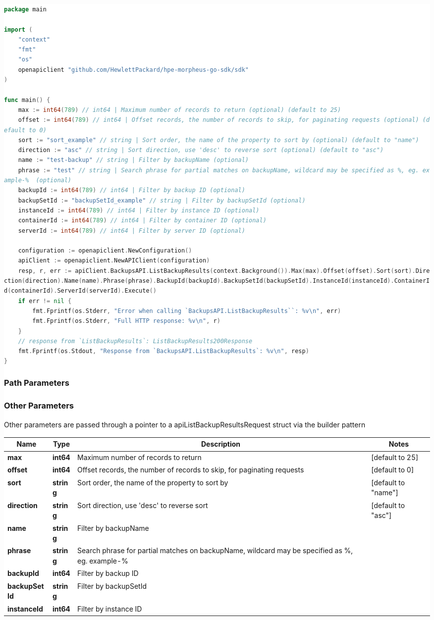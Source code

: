 ```go
package main

import (
	"context"
	"fmt"
	"os"
	openapiclient "github.com/HewlettPackard/hpe-morpheus-go-sdk/sdk"
)

func main() {
	max := int64(789) // int64 | Maximum number of records to return (optional) (default to 25)
	offset := int64(789) // int64 | Offset records, the number of records to skip, for paginating requests (optional) (default to 0)
	sort := "sort_example" // string | Sort order, the name of the property to sort by (optional) (default to "name")
	direction := "asc" // string | Sort direction, use 'desc' to reverse sort (optional) (default to "asc")
	name := "test-backup" // string | Filter by backupName (optional)
	phrase := "test" // string | Search phrase for partial matches on backupName, wildcard may be specified as %, eg. example-%  (optional)
	backupId := int64(789) // int64 | Filter by backup ID (optional)
	backupSetId := "backupSetId_example" // string | Filter by backupSetId (optional)
	instanceId := int64(789) // int64 | Filter by instance ID (optional)
	containerId := int64(789) // int64 | Filter by container ID (optional)
	serverId := int64(789) // int64 | Filter by server ID (optional)

	configuration := openapiclient.NewConfiguration()
	apiClient := openapiclient.NewAPIClient(configuration)
	resp, r, err := apiClient.BackupsAPI.ListBackupResults(context.Background()).Max(max).Offset(offset).Sort(sort).Direction(direction).Name(name).Phrase(phrase).BackupId(backupId).BackupSetId(backupSetId).InstanceId(instanceId).ContainerId(containerId).ServerId(serverId).Execute()
	if err != nil {
		fmt.Fprintf(os.Stderr, "Error when calling `BackupsAPI.ListBackupResults``: %v\n", err)
		fmt.Fprintf(os.Stderr, "Full HTTP response: %v\n", r)
	}
	// response from `ListBackupResults`: ListBackupResults200Response
	fmt.Fprintf(os.Stdout, "Response from `BackupsAPI.ListBackupResults`: %v\n", resp)
}
```

### Path Parameters



### Other Parameters

Other parameters are passed through a pointer to a apiListBackupResultsRequest struct via the builder pattern


Name | Type | Description  | Notes
------------- | ------------- | ------------- | -------------
 **max** | **int64** | Maximum number of records to return | [default to 25]
 **offset** | **int64** | Offset records, the number of records to skip, for paginating requests | [default to 0]
 **sort** | **string** | Sort order, the name of the property to sort by | [default to &quot;name&quot;]
 **direction** | **string** | Sort direction, use &#39;desc&#39; to reverse sort | [default to &quot;asc&quot;]
 **name** | **string** | Filter by backupName | 
 **phrase** | **string** | Search phrase for partial matches on backupName, wildcard may be specified as %, eg. example-%  | 
 **backupId** | **int64** | Filter by backup ID | 
 **backupSetId** | **string** | Filter by backupSetId | 
 **instanceId** | **int64** | Filter by instance ID | 